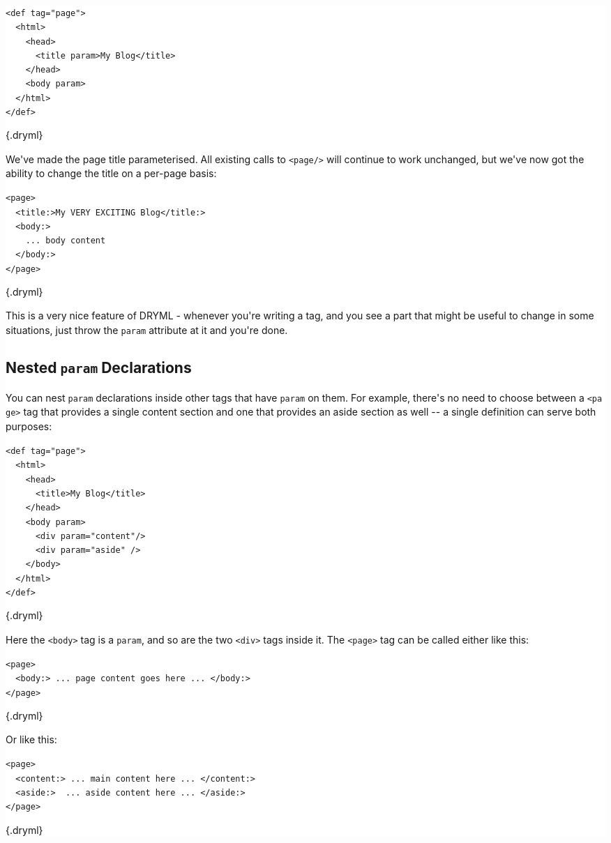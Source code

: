    <def tag="page">
      <html>
        <head>
          <title param>My Blog</title>
        </head>
        <body param>
      </html>
    </def>
{.dryml}

We've made the page title parameterised. All existing calls to `<page/>` will continue to work unchanged, but we've now got the ability to change the title on a per-page basis:

    <page>
      <title:>My VERY EXCITING Blog</title:>
      <body:>
        ... body content
      </body:>
    </page>
{.dryml}

This is a very nice feature of DRYML - whenever you're writing a tag, and you see a part that might be useful to change in some situations, just throw the `param` attribute at it and you're done.

## Nested `param` Declarations

You can nest `param` declarations inside other tags that have `param` on them. For example, there's no need to choose between a `<page>` tag that provides a single content section and one that provides an aside section as well -- a single definition can serve both purposes:

    <def tag="page">
      <html>
        <head>
          <title>My Blog</title>
        </head>
        <body param>
          <div param="content"/>
          <div param="aside" />
        </body>
      </html>
    </def>
{.dryml}

Here the `<body>` tag is a `param`, and so are the two `<div>` tags inside it. The `<page>` tag can be called either like this:

    <page>
      <body:> ... page content goes here ... </body:>
    </page>
{.dryml}    

Or like this:

    <page>
      <content:> ... main content here ... </content:>
      <aside:>  ... aside content here ... </aside:>
    </page>
{.dryml}
